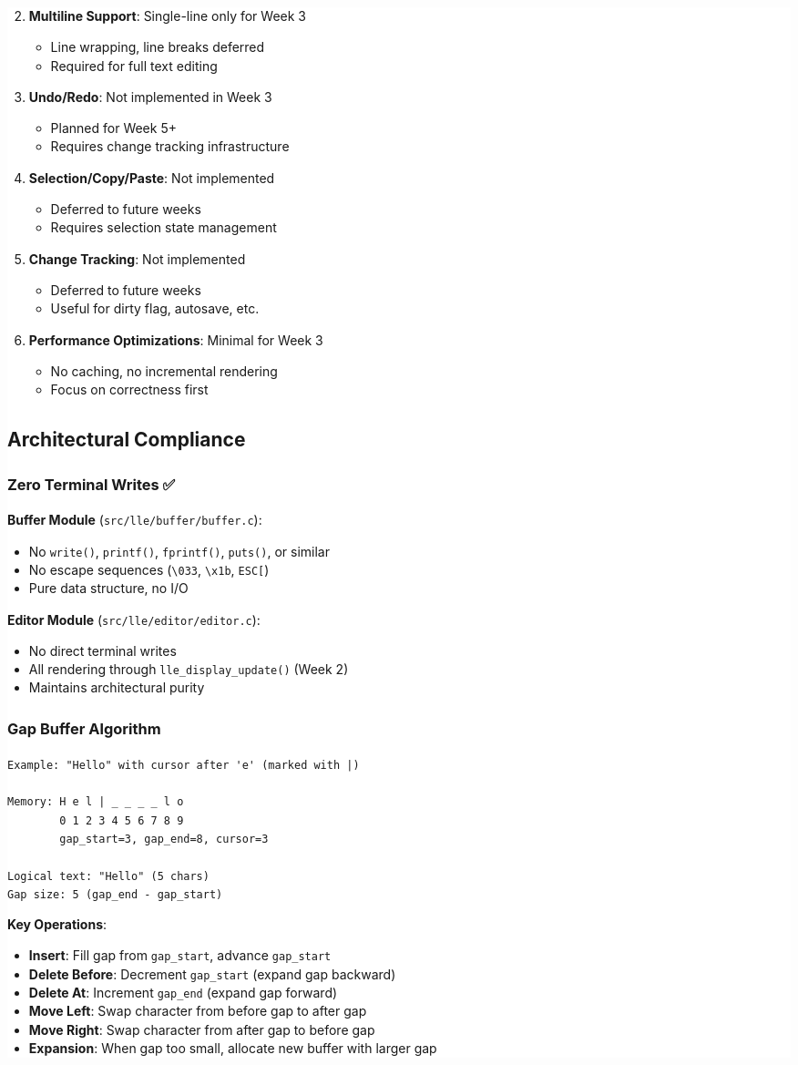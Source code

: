 2. **Multiline Support**: Single-line only for Week 3
   - Line wrapping, line breaks deferred
   - Required for full text editing

3. **Undo/Redo**: Not implemented in Week 3
   - Planned for Week 5+
   - Requires change tracking infrastructure

4. **Selection/Copy/Paste**: Not implemented
   - Deferred to future weeks
   - Requires selection state management

5. **Change Tracking**: Not implemented
   - Deferred to future weeks
   - Useful for dirty flag, autosave, etc.

6. **Performance Optimizations**: Minimal for Week 3
   - No caching, no incremental rendering
   - Focus on correctness first

## Architectural Compliance

### Zero Terminal Writes ✅

**Buffer Module** (`src/lle/buffer/buffer.c`):
- No `write()`, `printf()`, `fprintf()`, `puts()`, or similar
- No escape sequences (`\033`, `\x1b`, `ESC[`)
- Pure data structure, no I/O

**Editor Module** (`src/lle/editor/editor.c`):
- No direct terminal writes
- All rendering through `lle_display_update()` (Week 2)
- Maintains architectural purity

### Gap Buffer Algorithm

```
Example: "Hello" with cursor after 'e' (marked with |)

Memory: H e l | _ _ _ _ l o
        0 1 2 3 4 5 6 7 8 9
        gap_start=3, gap_end=8, cursor=3

Logical text: "Hello" (5 chars)
Gap size: 5 (gap_end - gap_start)
```

**Key Operations**:
- **Insert**: Fill gap from `gap_start`, advance `gap_start`
- **Delete Before**: Decrement `gap_start` (expand gap backward)
- **Delete At**: Increment `gap_end` (expand gap forward)
- **Move Left**: Swap character from before gap to after gap
- **Move Right**: Swap character from after gap to before gap
- **Expansion**: When gap too small, allocate new buffer with larger gap
